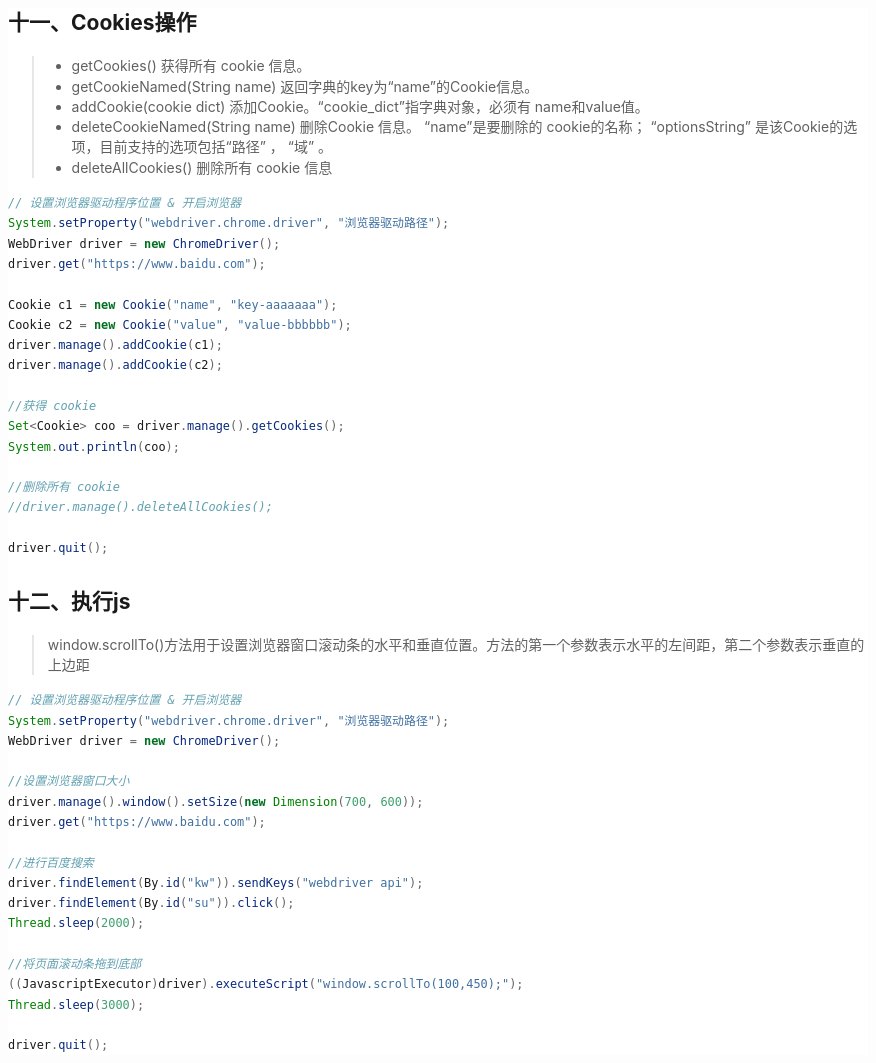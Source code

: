 



## 十一、Cookies操作

> - getCookies() 获得所有 cookie 信息。
> - getCookieNamed(String name) 返回字典的key为“name”的Cookie信息。
> - addCookie(cookie dict) 添加Cookie。“cookie_dict”指字典对象，必须有 name和value值。
> - deleteCookieNamed(String name) 删除Cookie 信息。 “name”是要删除的 cookie的名称； “optionsString” 是该Cookie的选项，目前支持的选项包括“路径” ， “域” 。
> - deleteAllCookies() 删除所有 cookie 信息

~~~java
// 设置浏览器驱动程序位置 & 开启浏览器
System.setProperty("webdriver.chrome.driver", "浏览器驱动路径"); 
WebDriver driver = new ChromeDriver();
driver.get("https://www.baidu.com");

Cookie c1 = new Cookie("name", "key-aaaaaaa");
Cookie c2 = new Cookie("value", "value-bbbbbb");
driver.manage().addCookie(c1);
driver.manage().addCookie(c2);

//获得 cookie
Set<Cookie> coo = driver.manage().getCookies();
System.out.println(coo);

//删除所有 cookie
//driver.manage().deleteAllCookies();

driver.quit();

~~~



## 十二、执行js

>window.scrollTo()方法用于设置浏览器窗口滚动条的水平和垂直位置。方法的第一个参数表示水平的左间距，第二个参数表示垂直的上边距

~~~java
// 设置浏览器驱动程序位置 & 开启浏览器
System.setProperty("webdriver.chrome.driver", "浏览器驱动路径"); 
WebDriver driver = new ChromeDriver();

//设置浏览器窗口大小
driver.manage().window().setSize(new Dimension(700, 600));
driver.get("https://www.baidu.com");

//进行百度搜索
driver.findElement(By.id("kw")).sendKeys("webdriver api");
driver.findElement(By.id("su")).click();
Thread.sleep(2000);

//将页面滚动条拖到底部
((JavascriptExecutor)driver).executeScript("window.scrollTo(100,450);");
Thread.sleep(3000);

driver.quit();
~~~
